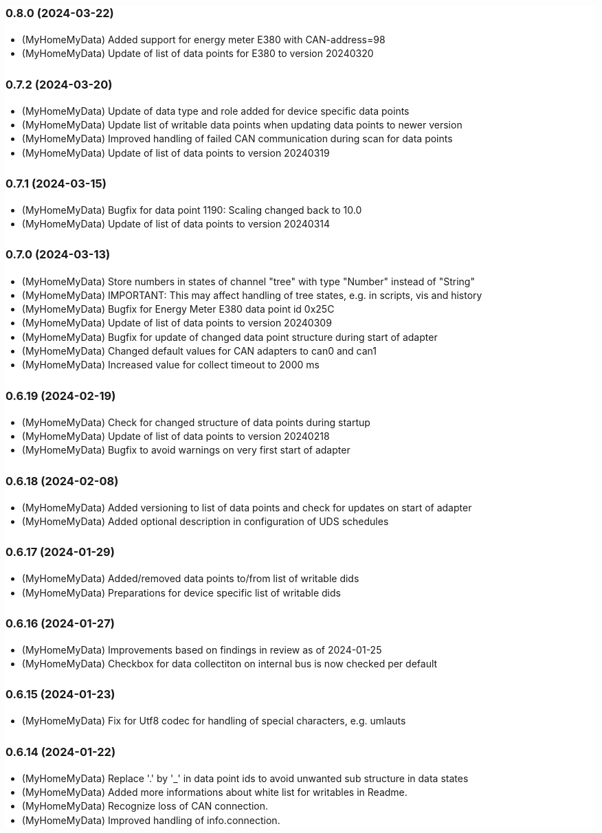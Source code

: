 ### 0.8.0 (2024-03-22)
* (MyHomeMyData) Added support for energy meter E380 with CAN-address=98
* (MyHomeMyData) Update of list of data points for E380 to version 20240320

### 0.7.2 (2024-03-20)
* (MyHomeMyData) Update of data type and role added for device specific data points
* (MyHomeMyData) Update list of writable data points when updating data points to newer version
* (MyHomeMyData) Improved handling of failed CAN communication during scan for data points
* (MyHomeMyData) Update of list of data points to version 20240319

### 0.7.1 (2024-03-15)
* (MyHomeMyData) Bugfix for data point 1190: Scaling changed back to 10.0
* (MyHomeMyData) Update of list of data points to version 20240314

### 0.7.0 (2024-03-13)
* (MyHomeMyData) Store numbers in states of channel "tree" with type "Number" instead of "String"
* (MyHomeMyData) IMPORTANT: This may affect handling of tree states, e.g. in scripts, vis and history
* (MyHomeMyData) Bugfix for Energy Meter E380 data point id 0x25C
* (MyHomeMyData) Update of list of data points to version 20240309
* (MyHomeMyData) Bugfix for update of changed data point structure during start of adapter
* (MyHomeMyData) Changed default values for CAN adapters to can0 and can1
* (MyHomeMyData) Increased value for collect timeout to 2000 ms

### 0.6.19 (2024-02-19)
* (MyHomeMyData) Check for changed structure of data points during startup
* (MyHomeMyData) Update of list of data points to version 20240218
* (MyHomeMyData) Bugfix to avoid warnings on very first start of adapter

### 0.6.18 (2024-02-08)
* (MyHomeMyData) Added versioning to list of data points and check for updates on start of adapter
* (MyHomeMyData) Added optional description in configuration of UDS schedules

### 0.6.17 (2024-01-29)
* (MyHomeMyData) Added/removed data points to/from list of writable dids
* (MyHomeMyData) Preparations for device specific list of writable dids

### 0.6.16 (2024-01-27)
* (MyHomeMyData) Improvements based on findings in review as of 2024-01-25
* (MyHomeMyData) Checkbox for data collectiton on internal bus is now checked per default

### 0.6.15 (2024-01-23)
* (MyHomeMyData) Fix for Utf8 codec for handling of special characters, e.g. umlauts

### 0.6.14 (2024-01-22)
* (MyHomeMyData) Replace '.' by '_' in data point ids to avoid unwanted sub structure in data states
* (MyHomeMyData) Added more informations about white list for writables in Readme.
* (MyHomeMyData) Recognize loss of CAN connection.
* (MyHomeMyData) Improved handling of info.connection.
